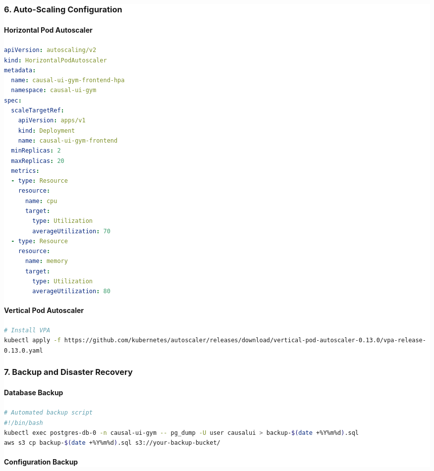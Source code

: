 ### 6. Auto-Scaling Configuration

#### Horizontal Pod Autoscaler

```yaml
apiVersion: autoscaling/v2
kind: HorizontalPodAutoscaler
metadata:
  name: causal-ui-gym-frontend-hpa
  namespace: causal-ui-gym
spec:
  scaleTargetRef:
    apiVersion: apps/v1
    kind: Deployment
    name: causal-ui-gym-frontend
  minReplicas: 2
  maxReplicas: 20
  metrics:
  - type: Resource
    resource:
      name: cpu
      target:
        type: Utilization
        averageUtilization: 70
  - type: Resource
    resource:
      name: memory
      target:
        type: Utilization
        averageUtilization: 80
```

#### Vertical Pod Autoscaler

```bash
# Install VPA
kubectl apply -f https://github.com/kubernetes/autoscaler/releases/download/vertical-pod-autoscaler-0.13.0/vpa-release-0.13.0.yaml
```

### 7. Backup and Disaster Recovery

#### Database Backup

```bash
# Automated backup script
#!/bin/bash
kubectl exec postgres-db-0 -n causal-ui-gym -- pg_dump -U user causalui > backup-$(date +%Y%m%d).sql
aws s3 cp backup-$(date +%Y%m%d).sql s3://your-backup-bucket/
```

#### Configuration Backup
